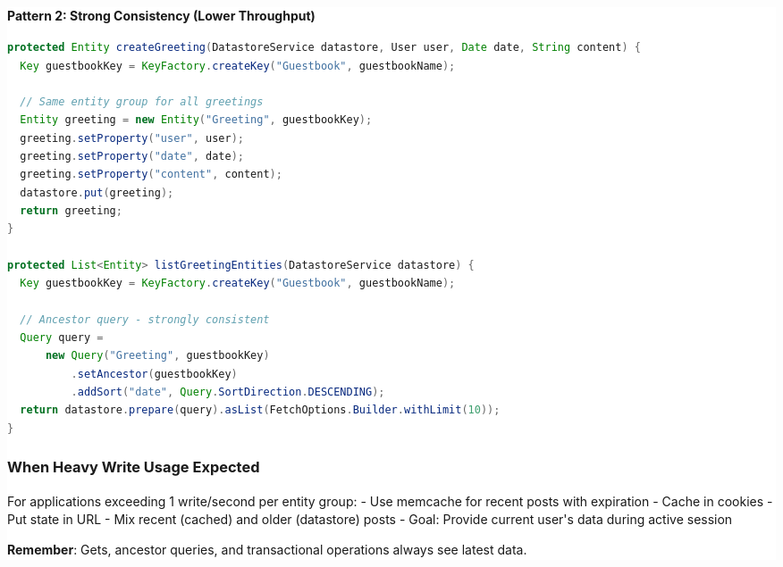 **Pattern 2: Strong Consistency (Lower Throughput)**

```java
protected Entity createGreeting(DatastoreService datastore, User user, Date date, String content) {
  Key guestbookKey = KeyFactory.createKey("Guestbook", guestbookName);

  // Same entity group for all greetings
  Entity greeting = new Entity("Greeting", guestbookKey);
  greeting.setProperty("user", user);
  greeting.setProperty("date", date);
  greeting.setProperty("content", content);
  datastore.put(greeting);
  return greeting;
}

protected List<Entity> listGreetingEntities(DatastoreService datastore) {
  Key guestbookKey = KeyFactory.createKey("Guestbook", guestbookName);

  // Ancestor query - strongly consistent
  Query query =
      new Query("Greeting", guestbookKey)
          .setAncestor(guestbookKey)
          .addSort("date", Query.SortDirection.DESCENDING);
  return datastore.prepare(query).asList(FetchOptions.Builder.withLimit(10));
}
```

### When Heavy Write Usage Expected

For applications exceeding 1 write/second per entity group: - Use memcache for
recent posts with expiration - Cache in cookies - Put state in URL - Mix recent
(cached) and older (datastore) posts - Goal: Provide current user's data during
active session

**Remember**: Gets, ancestor queries, and transactional operations always see
latest data.
